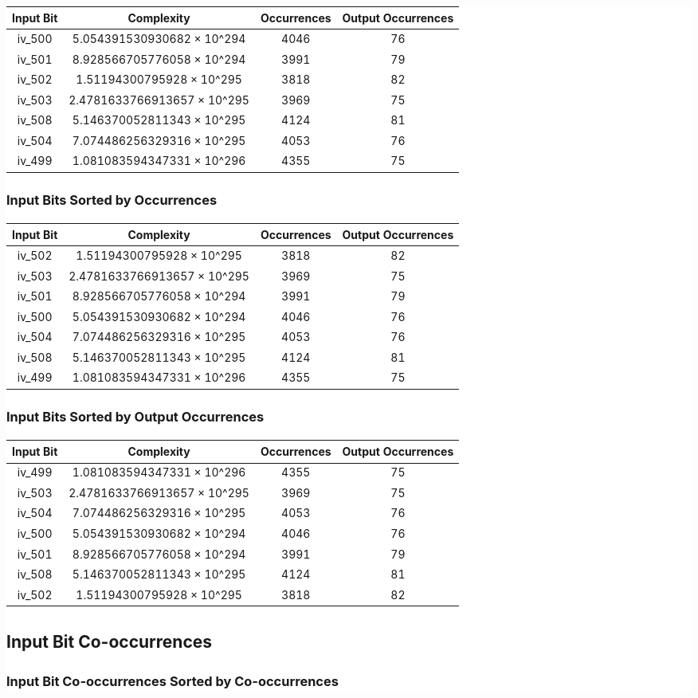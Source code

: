 | Input Bit | Complexity | Occurrences | Output Occurrences |
|:---------:|:----------:|:-----------:|:------------------:|
| iv_500 | 5.054391530930682 × 10^294 | 4046 | 76 |
| iv_501 | 8.928566705776058 × 10^294 | 3991 | 79 |
| iv_502 | 1.51194300795928 × 10^295 | 3818 | 82 |
| iv_503 | 2.4781633766913657 × 10^295 | 3969 | 75 |
| iv_508 | 5.146370052811343 × 10^295 | 4124 | 81 |
| iv_504 | 7.074486256329316 × 10^295 | 4053 | 76 |
| iv_499 | 1.081083594347331 × 10^296 | 4355 | 75 |

### Input Bits Sorted by Occurrences

| Input Bit | Complexity | Occurrences | Output Occurrences |
|:---------:|:----------:|:-----------:|:------------------:|
| iv_502 | 1.51194300795928 × 10^295 | 3818 | 82 |
| iv_503 | 2.4781633766913657 × 10^295 | 3969 | 75 |
| iv_501 | 8.928566705776058 × 10^294 | 3991 | 79 |
| iv_500 | 5.054391530930682 × 10^294 | 4046 | 76 |
| iv_504 | 7.074486256329316 × 10^295 | 4053 | 76 |
| iv_508 | 5.146370052811343 × 10^295 | 4124 | 81 |
| iv_499 | 1.081083594347331 × 10^296 | 4355 | 75 |

### Input Bits Sorted by Output Occurrences

| Input Bit | Complexity | Occurrences | Output Occurrences |
|:---------:|:----------:|:-----------:|:------------------:|
| iv_499 | 1.081083594347331 × 10^296 | 4355 | 75 |
| iv_503 | 2.4781633766913657 × 10^295 | 3969 | 75 |
| iv_504 | 7.074486256329316 × 10^295 | 4053 | 76 |
| iv_500 | 5.054391530930682 × 10^294 | 4046 | 76 |
| iv_501 | 8.928566705776058 × 10^294 | 3991 | 79 |
| iv_508 | 5.146370052811343 × 10^295 | 4124 | 81 |
| iv_502 | 1.51194300795928 × 10^295 | 3818 | 82 |

## Input Bit Co-occurrences

### Input Bit Co-occurrences Sorted by Co-occurrences
